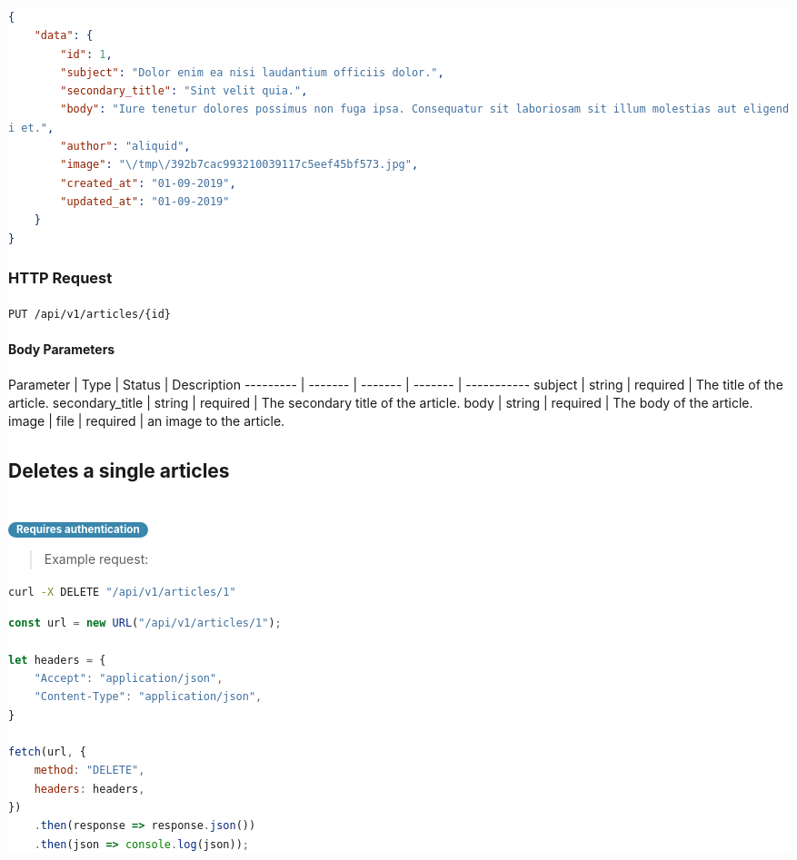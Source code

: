 ```json
{
    "data": {
        "id": 1,
        "subject": "Dolor enim ea nisi laudantium officiis dolor.",
        "secondary_title": "Sint velit quia.",
        "body": "Iure tenetur dolores possimus non fuga ipsa. Consequatur sit laboriosam sit illum molestias aut eligendi et.",
        "author": "aliquid",
        "image": "\/tmp\/392b7cac993210039117c5eef45bf573.jpg",
        "created_at": "01-09-2019",
        "updated_at": "01-09-2019"
    }
}
```

### HTTP Request
`PUT /api/v1/articles/{id}`

#### Body Parameters

Parameter | Type | Status | Description
--------- | ------- | ------- | ------- | -----------
    subject | string |  required  | The title of the article.
    secondary_title | string |  required  | The secondary title of the article.
    body | string |  required  | The body of the article.
    image | file |  required  | an image to the article.




## Deletes a single articles

<br><small style="padding: 1px 9px 2px;font-weight: bold;white-space: nowrap;color: #ffffff;-webkit-border-radius: 9px;-moz-border-radius: 9px;border-radius: 9px;background-color: #3a87ad;">Requires authentication</small>
> Example request:

```bash
curl -X DELETE "/api/v1/articles/1" 
```

```javascript
const url = new URL("/api/v1/articles/1");

let headers = {
    "Accept": "application/json",
    "Content-Type": "application/json",
}

fetch(url, {
    method: "DELETE",
    headers: headers,
})
    .then(response => response.json())
    .then(json => console.log(json));
```
